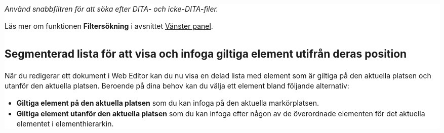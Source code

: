 *Använd snabbfiltren för att söka efter DITA- och icke-DITA-filer.*

Läs mer om funktionen **Filtersökning** i avsnittet [Vänster panel](../user-guide/web-editor-features.md#id2051EA0M0HS).

## Segmenterad lista för att visa och infoga giltiga element utifrån deras position

När du redigerar ett dokument i Web Editor kan du nu visa en delad lista med element som är giltiga på den aktuella platsen och utanför den aktuella platsen. Beroende på dina behov kan du välja ett element bland följande alternativ:

* **Giltiga element på den aktuella platsen** som du kan infoga på den aktuella markörplatsen.
* **Giltiga element utanför den aktuella platsen** som du kan infoga efter någon av de överordnade elementen för det aktuella elementet i elementhierarkin.
